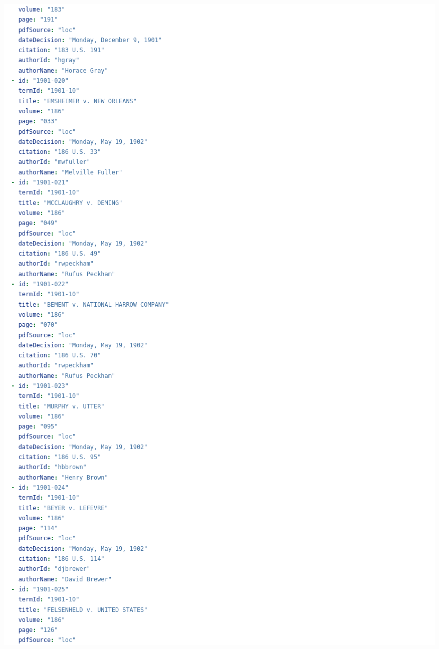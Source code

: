 ```yaml
    volume: "183"
    page: "191"
    pdfSource: "loc"
    dateDecision: "Monday, December 9, 1901"
    citation: "183 U.S. 191"
    authorId: "hgray"
    authorName: "Horace Gray"
  - id: "1901-020"
    termId: "1901-10"
    title: "EMSHEIMER v. NEW ORLEANS"
    volume: "186"
    page: "033"
    pdfSource: "loc"
    dateDecision: "Monday, May 19, 1902"
    citation: "186 U.S. 33"
    authorId: "mwfuller"
    authorName: "Melville Fuller"
  - id: "1901-021"
    termId: "1901-10"
    title: "MCCLAUGHRY v. DEMING"
    volume: "186"
    page: "049"
    pdfSource: "loc"
    dateDecision: "Monday, May 19, 1902"
    citation: "186 U.S. 49"
    authorId: "rwpeckham"
    authorName: "Rufus Peckham"
  - id: "1901-022"
    termId: "1901-10"
    title: "BEMENT v. NATIONAL HARROW COMPANY"
    volume: "186"
    page: "070"
    pdfSource: "loc"
    dateDecision: "Monday, May 19, 1902"
    citation: "186 U.S. 70"
    authorId: "rwpeckham"
    authorName: "Rufus Peckham"
  - id: "1901-023"
    termId: "1901-10"
    title: "MURPHY v. UTTER"
    volume: "186"
    page: "095"
    pdfSource: "loc"
    dateDecision: "Monday, May 19, 1902"
    citation: "186 U.S. 95"
    authorId: "hbbrown"
    authorName: "Henry Brown"
  - id: "1901-024"
    termId: "1901-10"
    title: "BEYER v. LEFEVRE"
    volume: "186"
    page: "114"
    pdfSource: "loc"
    dateDecision: "Monday, May 19, 1902"
    citation: "186 U.S. 114"
    authorId: "djbrewer"
    authorName: "David Brewer"
  - id: "1901-025"
    termId: "1901-10"
    title: "FELSENHELD v. UNITED STATES"
    volume: "186"
    page: "126"
    pdfSource: "loc"
```